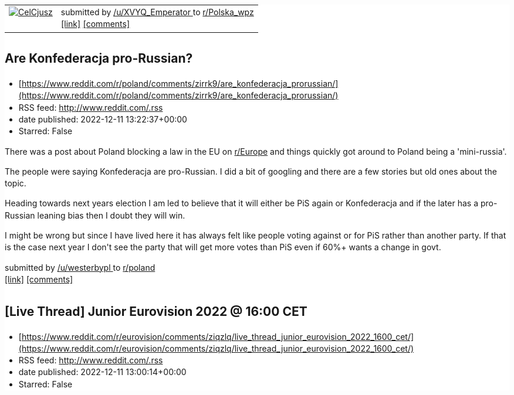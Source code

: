 <table> <tr><td> <a href="https://www.reddit.com/r/Polska_wpz/comments/zirzzm/celcjusz/"> <img alt="CelCjusz" src="https://preview.redd.it/p9lj5qa8bb5a1.jpg?width=320&amp;crop=smart&amp;auto=webp&amp;s=d56b53a9aa9ffd62a63e889c01a771b25e0e1b1c" title="CelCjusz" /> </a> </td><td> &#32; submitted by &#32; <a href="https://www.reddit.com/user/XVYQ_Emperator"> /u/XVYQ_Emperator </a> &#32; to &#32; <a href="https://www.reddit.com/r/Polska_wpz/"> r/Polska_wpz </a> <br /> <span><a href="https://i.redd.it/p9lj5qa8bb5a1.jpg">[link]</a></span> &#32; <span><a href="https://www.reddit.com/r/Polska_wpz/comments/zirzzm/celcjusz/">[comments]</a></span> </td></tr></table>

## Are Konfederacja pro-Russian?
 - [https://www.reddit.com/r/poland/comments/zirrk9/are_konfederacja_prorussian/](https://www.reddit.com/r/poland/comments/zirrk9/are_konfederacja_prorussian/)
 - RSS feed: http://www.reddit.com/.rss
 - date published: 2022-12-11 13:22:37+00:00
 - Starred: False

<div class="md"><p>There was a post about Poland blocking a law in the EU on <a href="https://www.reddit.com/r/Europe">r/Europe</a> and things quickly got around to Poland being a 'mini-russia'.</p> <p>The people were saying Konfederacja are pro-Russian. I did a bit of googling and there are a few stories but old ones about the topic.</p> <p>Heading towards next years election I am led to believe that it will either be PiS again or Konfederacja and if the later has a pro-Russian leaning bias then I doubt they will win.</p> <p>I might be wrong but since I have lived here it has always felt like people voting against or for PiS rather than another party. If that is the case next year I don't see the party that will get more votes than PiS even if 60%+ wants a change in govt.</p> </div> &#32; submitted by &#32; <a href="https://www.reddit.com/user/westerbypl"> /u/westerbypl </a> &#32; to &#32; <a href="https://www.reddit.com/r/poland/"> r/poland </a> <br /> <span><a href="https://www.reddit.com/r/poland/comments/zirrk9/are_konfederacja_prorussian/">[link]</a></span> &#32; <span><a href="https://www.reddit.com/r/poland/comments/zirrk9/are_konfederacja_prorussian/">[comments]</a></span>

## [Live Thread] Junior Eurovision 2022 @ 16:00 CET
 - [https://www.reddit.com/r/eurovision/comments/ziqzlq/live_thread_junior_eurovision_2022_1600_cet/](https://www.reddit.com/r/eurovision/comments/ziqzlq/live_thread_junior_eurovision_2022_1600_cet/)
 - RSS feed: http://www.reddit.com/.rss
 - date published: 2022-12-11 13:00:14+00:00
 - Starred: False
